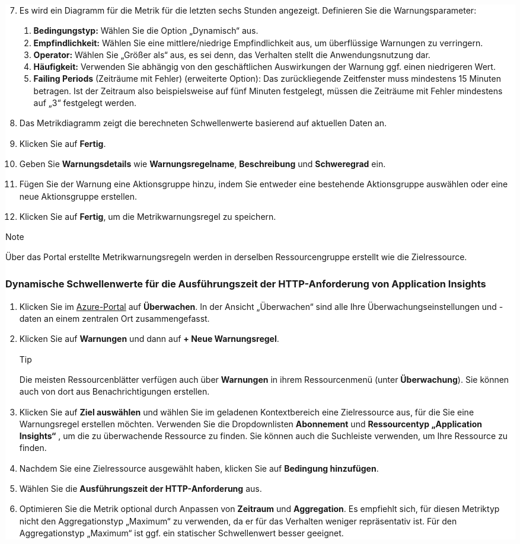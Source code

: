 7. Es wird ein Diagramm für die Metrik für die letzten sechs Stunden angezeigt. Definieren Sie die Warnungsparameter:
    1. **Bedingungstyp:** Wählen Sie die Option „Dynamisch“ aus.
    1. **Empfindlichkeit:** Wählen Sie eine mittlere/niedrige Empfindlichkeit aus, um überflüssige Warnungen zu verringern.
    1. **Operator:** Wählen Sie „Größer als“ aus, es sei denn, das Verhalten stellt die Anwendungsnutzung dar.
    1. **Häufigkeit:** Verwenden Sie abhängig von den geschäftlichen Auswirkungen der Warnung ggf. einen niedrigeren Wert.
    1. **Failing Periods** (Zeiträume mit Fehler) (erweiterte Option): Das zurückliegende Zeitfenster muss mindestens 15 Minuten betragen. Ist der Zeitraum also beispielsweise auf fünf Minuten festgelegt, müssen die Zeiträume mit Fehler mindestens auf „3“ festgelegt werden.

8. Das Metrikdiagramm zeigt die berechneten Schwellenwerte basierend auf aktuellen Daten an.

9. Klicken Sie auf **Fertig**.

10. Geben Sie **Warnungsdetails** wie **Warnungsregelname**, **Beschreibung** und **Schweregrad** ein.

11. Fügen Sie der Warnung eine Aktionsgruppe hinzu, indem Sie entweder eine bestehende Aktionsgruppe auswählen oder eine neue Aktionsgruppe erstellen.

12. Klicken Sie auf **Fertig**, um die Metrikwarnungsregel zu speichern.

> [!NOTE]
> Über das Portal erstellte Metrikwarnungsregeln werden in derselben Ressourcengruppe erstellt wie die Zielressource.

### <a name="dynamic-thresholds-on-application-insights-http-request-execution-time"></a>Dynamische Schwellenwerte für die Ausführungszeit der HTTP-Anforderung von Application Insights

1. Klicken Sie im [Azure-Portal](https://portal.azure.com) auf **Überwachen**. In der Ansicht „Überwachen“ sind alle Ihre Überwachungseinstellungen und -daten an einem zentralen Ort zusammengefasst.

2. Klicken Sie auf **Warnungen** und dann auf **+ Neue Warnungsregel**.

    > [!TIP]
    > Die meisten Ressourcenblätter verfügen auch über **Warnungen** in ihrem Ressourcenmenü (unter **Überwachung**). Sie können auch von dort aus Benachrichtigungen erstellen.

3. Klicken Sie auf **Ziel auswählen** und wählen Sie im geladenen Kontextbereich eine Zielressource aus, für die Sie eine Warnungsregel erstellen möchten. Verwenden Sie die Dropdownlisten **Abonnement** und **Ressourcentyp „Application Insights“** , um die zu überwachende Ressource zu finden. Sie können auch die Suchleiste verwenden, um Ihre Ressource zu finden.

4. Nachdem Sie eine Zielressource ausgewählt haben, klicken Sie auf **Bedingung hinzufügen**.

5. Wählen Sie die **Ausführungszeit der HTTP-Anforderung** aus.

6. Optimieren Sie die Metrik optional durch Anpassen von **Zeitraum** und **Aggregation**. Es empfiehlt sich, für diesen Metriktyp nicht den Aggregationstyp „Maximum“ zu verwenden, da er für das Verhalten weniger repräsentativ ist. Für den Aggregationstyp „Maximum“ ist ggf. ein statischer Schwellenwert besser geeignet.
